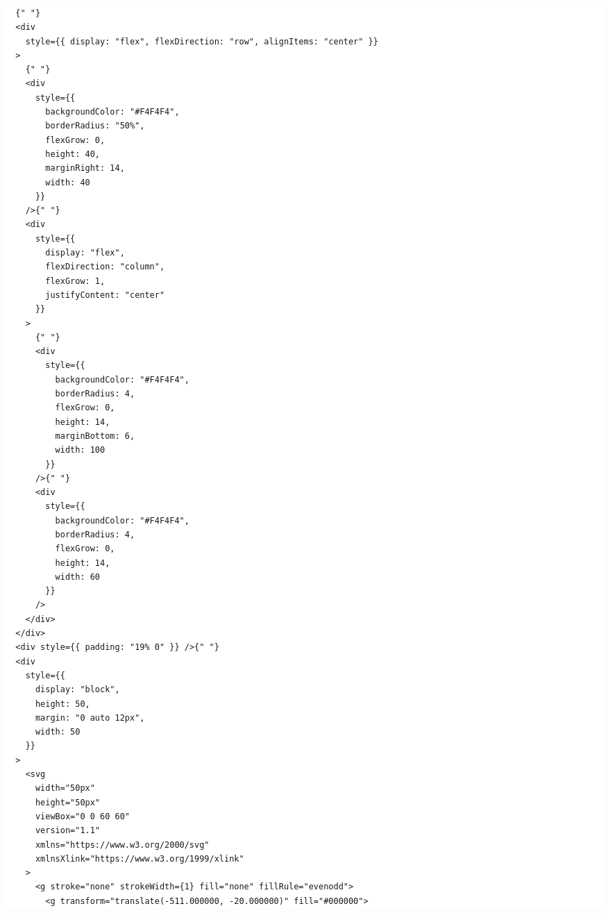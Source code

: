       {" "}
      <div
        style={{ display: "flex", flexDirection: "row", alignItems: "center" }}
      >
        {" "}
        <div
          style={{
            backgroundColor: "#F4F4F4",
            borderRadius: "50%",
            flexGrow: 0,
            height: 40,
            marginRight: 14,
            width: 40
          }}
        />{" "}
        <div
          style={{
            display: "flex",
            flexDirection: "column",
            flexGrow: 1,
            justifyContent: "center"
          }}
        >
          {" "}
          <div
            style={{
              backgroundColor: "#F4F4F4",
              borderRadius: 4,
              flexGrow: 0,
              height: 14,
              marginBottom: 6,
              width: 100
            }}
          />{" "}
          <div
            style={{
              backgroundColor: "#F4F4F4",
              borderRadius: 4,
              flexGrow: 0,
              height: 14,
              width: 60
            }}
          />
        </div>
      </div>
      <div style={{ padding: "19% 0" }} />{" "}
      <div
        style={{
          display: "block",
          height: 50,
          margin: "0 auto 12px",
          width: 50
        }}
      >
        <svg
          width="50px"
          height="50px"
          viewBox="0 0 60 60"
          version="1.1"
          xmlns="https://www.w3.org/2000/svg"
          xmlnsXlink="https://www.w3.org/1999/xlink"
        >
          <g stroke="none" strokeWidth={1} fill="none" fillRule="evenodd">
            <g transform="translate(-511.000000, -20.000000)" fill="#000000">